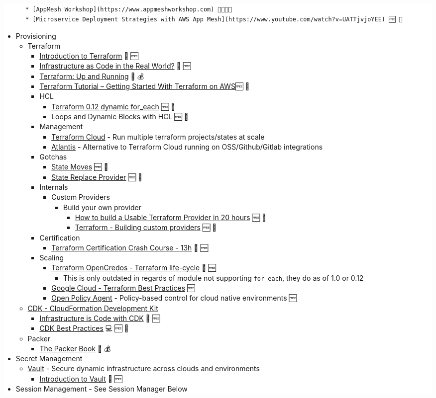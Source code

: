           * [AppMesh Workshop](https://www.appmeshworkshop.com) 👨🏻‍🔧🆓
          * [Microservice Deployment Strategies with AWS App Mesh](https://www.youtube.com/watch?v=UATTjvjoYEE) 🆓 📼
* Provisioning
  * Terraform
    * [Introduction to Terraform](https://www.youtube.com/watch?v=h970ZBgKINg) 📼 🆓
    * [Infrastructure as Code in the Real World?](https://www.youtube.com/watch?v=S6vS5mzivFo) 📼 🆓
    * [Terraform: Up and Running](https://learning.oreilly.com/library/view/terraform-up-and/9781491977071/) 📕 💰
    * [Terraform Tutorial – Getting Started With Terraform on AWS](https://spacelift.io/blog/terraform-tutorial)🆓 📰
    * HCL
      * [Terraform 0.12 dynamic for_each](https://www.hashicorp.com/blog/hashicorp-terraform-0-12-preview-for-and-for-each) 🆓 📰
      * [Loops and Dynamic Blocks with HCL](https://blog.boltops.com/2020/10/05/terraform-hcl-loops-with-dynamic-block) 🆓 📰
    * Management
      * [Terraform Cloud](https://www.terraform.io/cloud) - Run multiple terraform projects/states at scale
      * [Atlantis](https://www.runatlantis.io) - Alternative to Terraform Cloud running on OSS/Github/Gitlab integrations
    * Gotchas
      * [State Moves](https://www.terraform.io/docs/cli/commands/state/mv.html) 🆓 📰
      * [State Replace Provider](https://www.terraform.io/docs/cli/commands/state/replace-provider.html) 🆓 📰
    * Internals
      * Custom Providers
        * Build your own provider
          * [How to build a Usable Terraform Provider in 20 hours](https://www.youtube.com/watch?v=OoSAepwT0l4) 🆓 📼
          * [Terraform - Building custom providers](https://www.hashicorp.com/blog/writing-custom-terraform-providers) 🆓 📰
    * Certification
      * [Terraform Certification Crash Course - 13h](https://www.youtube.com/watch?v=V4waklkBC38) 📼 🆓
    * Scaling
      * [Terraform OpenCredos - Terraform life-cycle](https://www.hashicorp.com/resources/evolving-infrastructure-terraform-opencredo) 📼 🆓
        * This is only outdated in regards of module not supporting `for_each`, they do as of 1.0 or 0.12
      * [Google Cloud - Terraform Best Practices](https://cloud.google.com/docs/terraform/best-practices-for-terraform) 🆓
      * [Open Policy Agent](https://www.openpolicyagent.org/) - Policy-based control for cloud native environments 🆓
  * [CDK - CloudFormation Development Kit](https://docs.aws.amazon.com/cdk/latest/guide/home.html)
    * [Infrastructure is Code with CDK](https://www.youtube.com/watch?v=ZWCvNFUN-sU&feature=youtu.be) 📼 🆓
    * [CDK Best Practices](https://github.com/kevinslin/open-cdk) 💻 🆓 📰
  * Packer
    * [The Packer Book](https://learning.oreilly.com/library/view/the-packer-book/9780988820272/) 📕 💰
* Secret Management
  * [Vault](https://www.vaultproject.io) - Secure dynamic infrastructure across clouds and environments
    * [Introduction to Vault](https://www.youtube.com/watch?v=VYfl-DpZ5wM) 📼 🆓
* Session Management - See Session Manager Below
